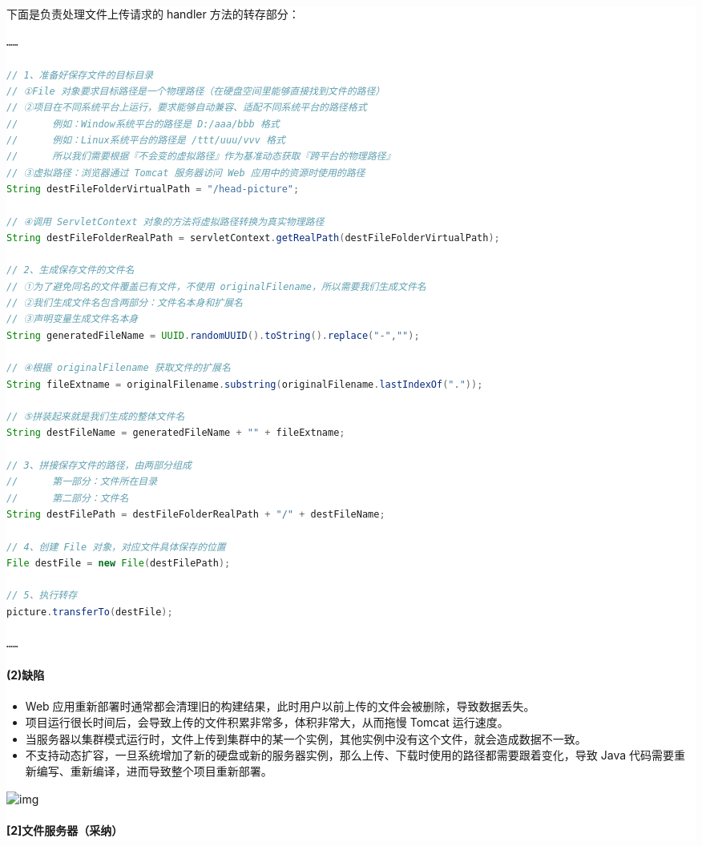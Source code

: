 下面是负责处理文件上传请求的 handler 方法的转存部分：

```Java
……
 
// 1、准备好保存文件的目标目录
// ①File 对象要求目标路径是一个物理路径（在硬盘空间里能够直接找到文件的路径）
// ②项目在不同系统平台上运行，要求能够自动兼容、适配不同系统平台的路径格式
//      例如：Window系统平台的路径是 D:/aaa/bbb 格式
//      例如：Linux系统平台的路径是 /ttt/uuu/vvv 格式
//      所以我们需要根据『不会变的虚拟路径』作为基准动态获取『跨平台的物理路径』
// ③虚拟路径：浏览器通过 Tomcat 服务器访问 Web 应用中的资源时使用的路径
String destFileFolderVirtualPath = "/head-picture";
 
// ④调用 ServletContext 对象的方法将虚拟路径转换为真实物理路径
String destFileFolderRealPath = servletContext.getRealPath(destFileFolderVirtualPath);
 
// 2、生成保存文件的文件名
// ①为了避免同名的文件覆盖已有文件，不使用 originalFilename，所以需要我们生成文件名
// ②我们生成文件名包含两部分：文件名本身和扩展名
// ③声明变量生成文件名本身
String generatedFileName = UUID.randomUUID().toString().replace("-","");
 
// ④根据 originalFilename 获取文件的扩展名
String fileExtname = originalFilename.substring(originalFilename.lastIndexOf("."));
 
// ⑤拼装起来就是我们生成的整体文件名
String destFileName = generatedFileName + "" + fileExtname;
 
// 3、拼接保存文件的路径，由两部分组成
//      第一部分：文件所在目录
//      第二部分：文件名
String destFilePath = destFileFolderRealPath + "/" + destFileName;
 
// 4、创建 File 对象，对应文件具体保存的位置
File destFile = new File(destFilePath);
 
// 5、执行转存
picture.transferTo(destFile);
 
……
```

#### (2)缺陷

- Web 应用重新部署时通常都会清理旧的构建结果，此时用户以前上传的文件会被删除，导致数据丢失。
- 项目运行很长时间后，会导致上传的文件积累非常多，体积非常大，从而拖慢 Tomcat 运行速度。
- 当服务器以集群模式运行时，文件上传到集群中的某一个实例，其他实例中没有这个文件，就会造成数据不一致。
- 不支持动态扩容，一旦系统增加了新的硬盘或新的服务器实例，那么上传、下载时使用的路径都需要跟着变化，导致 Java 代码需要重新编写、重新编译，进而导致整个项目重新部署。

![img](D:\Documents\Java\SpringMVC\assets\文件上传7.png)

#### [2]文件服务器（采纳）
